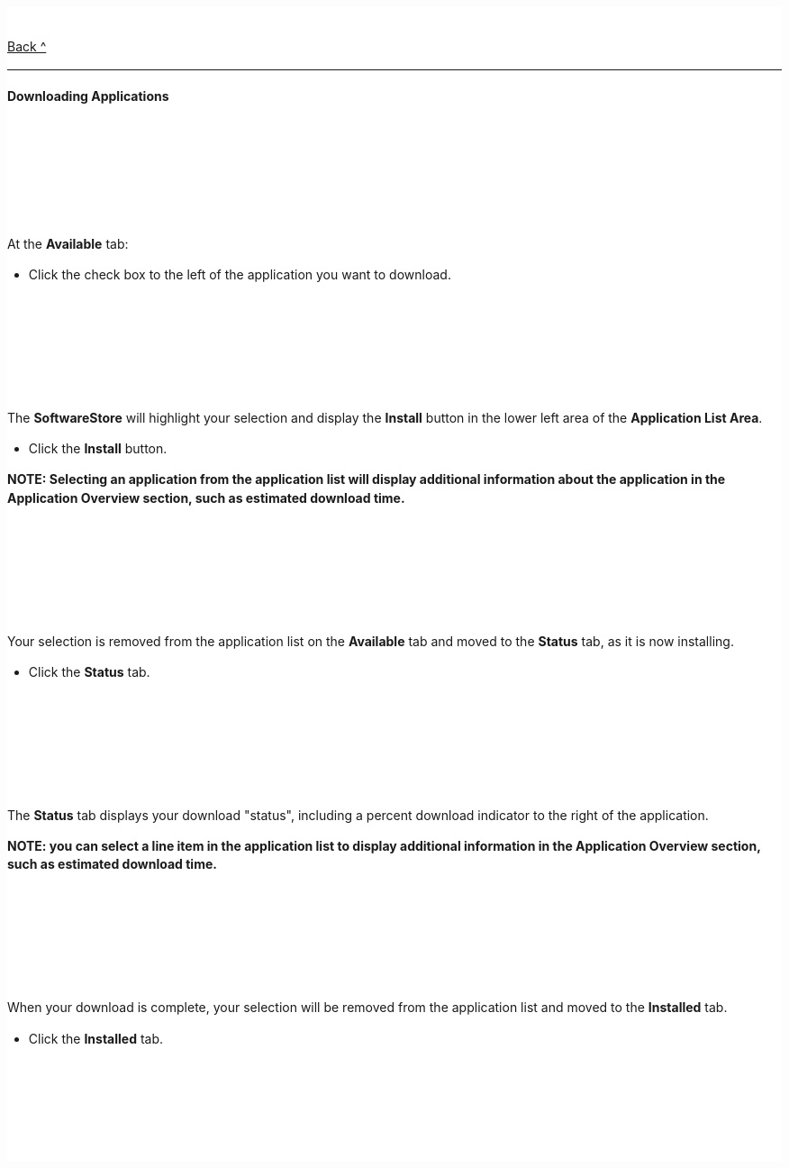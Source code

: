 <br>

[Back&nbsp;^](#contents)

<hr>

#### Downloading Applications

<div class="show-for-small-only"><img src="{{ site.urlimg }}99insd_ssdg_scrn08_sm.png" style="margin: 25px 0px 25px 0px" alt=""></div>
<div class="show-for-medium-up"><img src="{{ site.urlimg }}99insd_ssdg_scrn08_lg.png" style="margin: 25px 0px 25px 0px" alt=""></div>

At the **Available** tab:
* Click the check box to the left of the application you want to download.

<div class="show-for-small-only"><img src="{{ site.urlimg }}99insd_ssdg_scrn10_sm.png" style="margin: 25px 0px 25px 0px" alt=""></div>
<div class="show-for-medium-up"><img src="{{ site.urlimg }}99insd_ssdg_scrn10_lg.png" style="margin: 25px 0px 25px 0px" alt=""></div>

The **SoftwareStore** will highlight your selection and display the **Install** button in the lower left area of the **Application List Area**.

* Click the **Install** button.

**NOTE: Selecting an application from the application list will display additional information about the application in the Application Overview section, such as estimated download time.**

<div class="show-for-small-only"><img src="{{ site.urlimg }}99insd_ssdg_scrn11_sm.png" style="margin: 25px 0px 25px 0px" alt=""></div>
<div class="show-for-medium-up"><img src="{{ site.urlimg }}99insd_ssdg_scrn11_lg.png" style="margin: 25px 0px 25px 0px" alt=""></div>

Your selection is removed from the application list on the **Available** tab and moved to the **Status** tab, as it is now installing.

* Click the **Status** tab.

<div class="show-for-small-only"><img src="{{ site.urlimg }}99insd_ssdg_scrn12_sm.png" style="margin: 25px 0px 25px 0px" alt=""></div>
<div class="show-for-medium-up"><img src="{{ site.urlimg }}99insd_ssdg_scrn12_lg.png" style="margin: 25px 0px 25px 0px" alt=""></div>

The **Status** tab displays your download "status", including a percent download indicator to the right of the application.

**NOTE: you can select a line item in the application list to display additional information in the Application Overview section, such as estimated download time.**

<div class="show-for-small-only"><img src="{{ site.urlimg }}99insd_ssdg_scrn12b_sm.png" style="margin: 25px 0px 25px 0px" alt=""></div>
<div class="show-for-medium-up"><img src="{{ site.urlimg }}99insd_ssdg_scrn12b_lg.png" style="margin: 25px 0px 25px 0px" alt=""></div>

When your download is complete, your selection will be removed from the application list and moved to the **Installed** tab.

* Click the **Installed** tab.

<div class="show-for-small-only"><img src="{{ site.urlimg }}99insd_ssdg_scrn13_sm.png" style="margin: 25px 0px 25px 0px" alt=""></div>
<div class="show-for-medium-up"><img src="{{ site.urlimg }}99insd_ssdg_scrn13_lg.png" style="margin: 25px 0px 25px 0px" alt=""></div>
